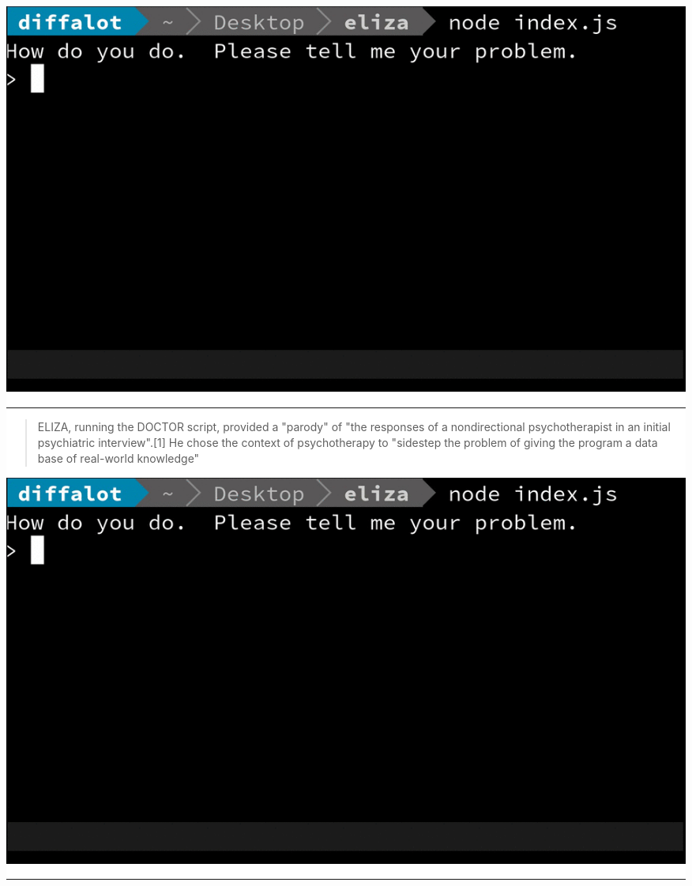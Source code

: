 ![eliza](images/eliza.gif)

---

<blockquote cite="http://en.wikipedia.org/wiki/ELIZA">
ELIZA, running the DOCTOR script, provided a "parody" of "the responses of a nondirectional psychotherapist in an initial psychiatric interview".[1] He chose the context of psychotherapy to "sidestep the problem of giving the program a data base of real-world knowledge"
</blockquote>

![eliza](images/eliza.gif)

---